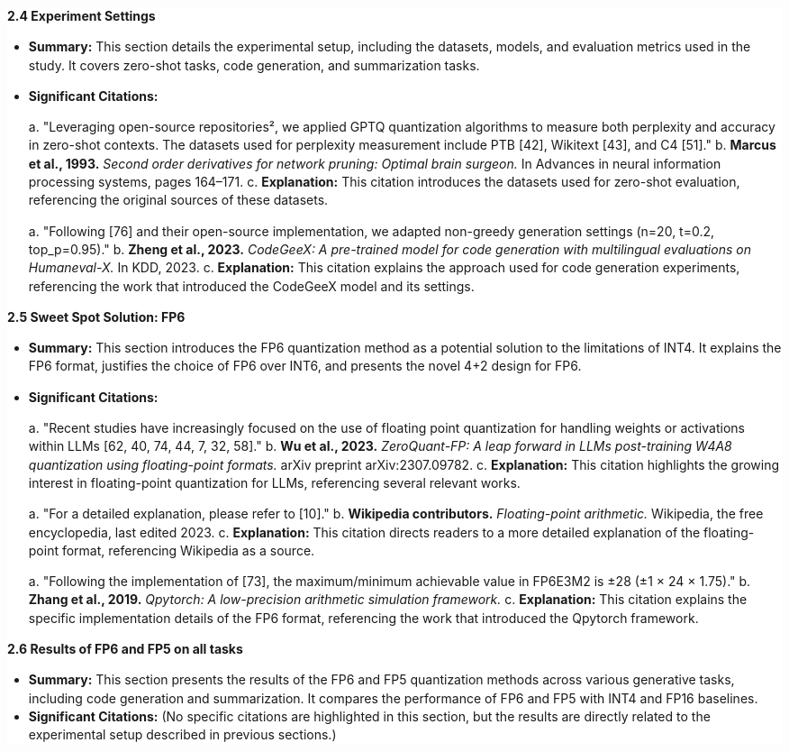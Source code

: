 
**2.4 Experiment Settings**

- **Summary:** This section details the experimental setup, including the datasets, models, and evaluation metrics used in the study. It covers zero-shot tasks, code generation, and summarization tasks.
- **Significant Citations:**

    a. "Leveraging open-source repositories², we applied GPTQ quantization algorithms to measure both perplexity and accuracy in zero-shot contexts. The datasets used for perplexity measurement include PTB [42], Wikitext [43], and C4 [51]."
    b. **Marcus et al., 1993.** *Second order derivatives for network pruning: Optimal brain surgeon.* In Advances in neural information processing systems, pages 164–171.
    c. **Explanation:** This citation introduces the datasets used for zero-shot evaluation, referencing the original sources of these datasets.

    a. "Following [76] and their open-source implementation, we adapted non-greedy generation settings (n=20, t=0.2, top_p=0.95)."
    b. **Zheng et al., 2023.** *CodeGeeX: A pre-trained model for code generation with multilingual evaluations on Humaneval-X.* In KDD, 2023.
    c. **Explanation:** This citation explains the approach used for code generation experiments, referencing the work that introduced the CodeGeeX model and its settings.


**2.5 Sweet Spot Solution: FP6**

- **Summary:** This section introduces the FP6 quantization method as a potential solution to the limitations of INT4. It explains the FP6 format, justifies the choice of FP6 over INT6, and presents the novel 4+2 design for FP6.
- **Significant Citations:**

    a. "Recent studies have increasingly focused on the use of floating point quantization for handling weights or activations within LLMs [62, 40, 74, 44, 7, 32, 58]."
    b. **Wu et al., 2023.** *ZeroQuant-FP: A leap forward in LLMs post-training W4A8 quantization using floating-point formats.* arXiv preprint arXiv:2307.09782.
    c. **Explanation:** This citation highlights the growing interest in floating-point quantization for LLMs, referencing several relevant works.

    a. "For a detailed explanation, please refer to [10]."
    b. **Wikipedia contributors.** *Floating-point arithmetic.* Wikipedia, the free encyclopedia, last edited 2023.
    c. **Explanation:** This citation directs readers to a more detailed explanation of the floating-point format, referencing Wikipedia as a source.

    a. "Following the implementation of [73], the maximum/minimum achievable value in FP6E3M2 is ±28 (±1 × 24 × 1.75)."
    b. **Zhang et al., 2019.** *Qpytorch: A low-precision arithmetic simulation framework.*
    c. **Explanation:** This citation explains the specific implementation details of the FP6 format, referencing the work that introduced the Qpytorch framework.


**2.6 Results of FP6 and FP5 on all tasks**

- **Summary:** This section presents the results of the FP6 and FP5 quantization methods across various generative tasks, including code generation and summarization. It compares the performance of FP6 and FP5 with INT4 and FP16 baselines.
- **Significant Citations:** 
    (No specific citations are highlighted in this section, but the results are directly related to the experimental setup described in previous sections.)
